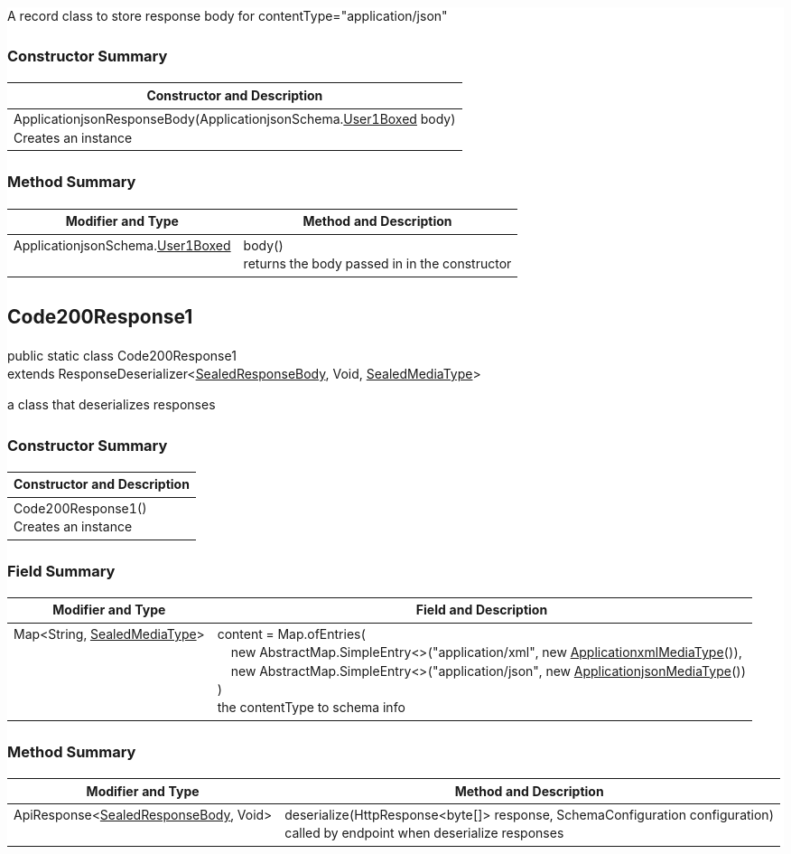 A record class to store response body for contentType="application/json"

### Constructor Summary
| Constructor and Description |
| --------------------------- |
| ApplicationjsonResponseBody(ApplicationjsonSchema.[User1Boxed](../../../../components/schemas/User.md#user1boxed) body)<br>Creates an instance |

### Method Summary
| Modifier and Type | Method and Description |
| ----------------- | ---------------------- |
| ApplicationjsonSchema.[User1Boxed](../../../../components/schemas/User.md#user1boxed) | body()<br>returns the body passed in in the constructor |

## Code200Response1
public static class Code200Response1<br>
extends ResponseDeserializer<[SealedResponseBody](#sealedresponsebody), Void, [SealedMediaType](#sealedmediatype)>

a class that deserializes responses

### Constructor Summary
| Constructor and Description |
| --------------------------- |
| Code200Response1()<br>Creates an instance |

### Field Summary
| Modifier and Type | Field and Description |
| ----------------- | --------------------- |
| Map<String, [SealedMediaType](#sealedmediatype)> | content =  Map.ofEntries(<br>&nbsp;&nbsp;&nbsp;&nbsp;new AbstractMap.SimpleEntry<>("application/xml", new [ApplicationxmlMediaType](#applicationxmlmediatype)()),<br>&nbsp;&nbsp;&nbsp;&nbsp;new AbstractMap.SimpleEntry<>("application/json", new [ApplicationjsonMediaType](#applicationjsonmediatype)())<br>)<br>the contentType to schema info |

### Method Summary
| Modifier and Type | Method and Description |
| ----------------- | ---------------------- |
| ApiResponse<[SealedResponseBody](#sealedresponsebody), Void> | deserialize(HttpResponse<byte[]> response, SchemaConfiguration configuration)<br>called by endpoint when deserialize responses |
